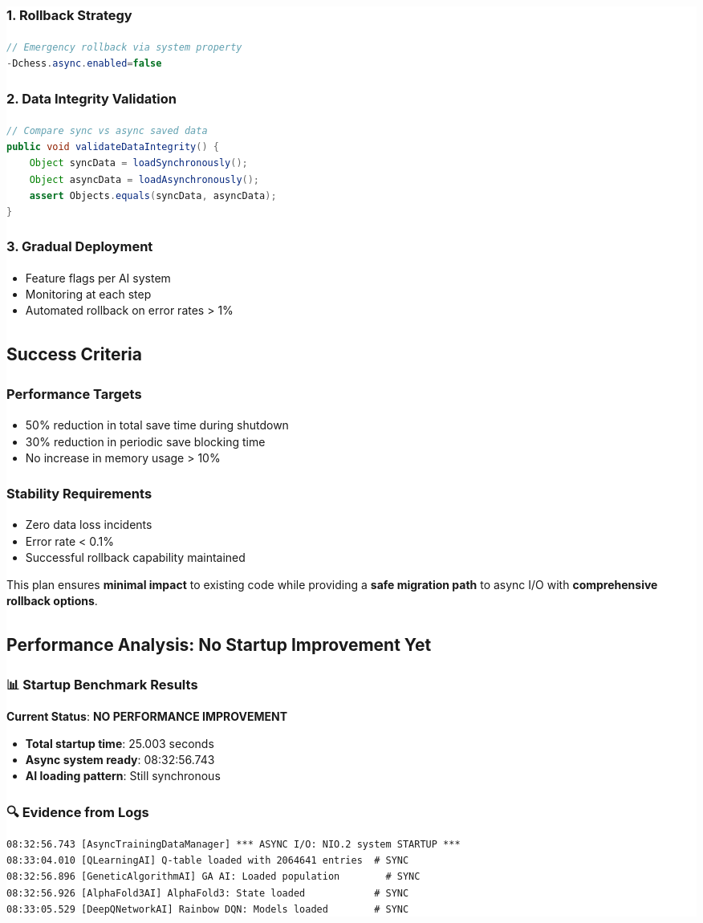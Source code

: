 ### 1. Rollback Strategy
```java
// Emergency rollback via system property
-Dchess.async.enabled=false
```

### 2. Data Integrity Validation
```java
// Compare sync vs async saved data
public void validateDataIntegrity() {
    Object syncData = loadSynchronously();
    Object asyncData = loadAsynchronously();
    assert Objects.equals(syncData, asyncData);
}
```

### 3. Gradual Deployment
- Feature flags per AI system
- Monitoring at each step
- Automated rollback on error rates > 1%

## Success Criteria

### Performance Targets
- 50% reduction in total save time during shutdown
- 30% reduction in periodic save blocking time
- No increase in memory usage > 10%

### Stability Requirements
- Zero data loss incidents
- Error rate < 0.1%
- Successful rollback capability maintained

This plan ensures **minimal impact** to existing code while providing a **safe migration path** to async I/O with **comprehensive rollback options**.

## Performance Analysis: No Startup Improvement Yet

### 📊 Startup Benchmark Results
**Current Status**: **NO PERFORMANCE IMPROVEMENT**
- **Total startup time**: 25.003 seconds
- **Async system ready**: 08:32:56.743
- **AI loading pattern**: Still synchronous

### 🔍 Evidence from Logs
```
08:32:56.743 [AsyncTrainingDataManager] *** ASYNC I/O: NIO.2 system STARTUP ***
08:33:04.010 [QLearningAI] Q-table loaded with 2064641 entries  # SYNC
08:32:56.896 [GeneticAlgorithmAI] GA AI: Loaded population        # SYNC
08:32:56.926 [AlphaFold3AI] AlphaFold3: State loaded            # SYNC
08:33:05.529 [DeepQNetworkAI] Rainbow DQN: Models loaded        # SYNC
```
